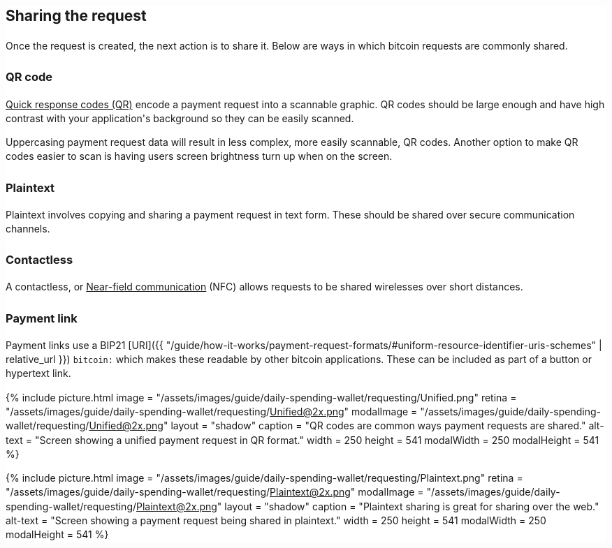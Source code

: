 </div>

## Sharing the request

Once the request is created, the next action is to share it. Below are ways in which bitcoin requests are commonly shared.

### QR code

[Quick response codes (QR)](https://en.wikipedia.org/wiki/QR_code) encode a payment request into a scannable graphic. QR codes should be large enough and have high contrast with your application's background so they can be easily scanned.

Uppercasing payment request data will result in less complex, more easily scannable, QR codes. Another option to make QR codes easier to scan is having users screen brightness turn up when on the screen.

### Plaintext

Plaintext involves copying and sharing a payment request in text form. These should be shared over secure communication channels.

### Contactless

A contactless, or [Near-field communication](https://en.wikipedia.org/wiki/Near-field_communication) (NFC) allows requests to be shared wirelesses over short distances.

### Payment link

Payment links use a BIP21 [URI]({{ "/guide/how-it-works/payment-request-formats/#uniform-resource-identifier-uris-schemes" | relative_url }}) `bitcoin:` which makes these readable by other bitcoin applications. These can be included as part of a button or hypertext link.

<div class="image-slide-gallery">

{% include picture.html
   image = "/assets/images/guide/daily-spending-wallet/requesting/Unified.png"
   retina = "/assets/images/guide/daily-spending-wallet/requesting/Unified@2x.png"
   modalImage = "/assets/images/guide/daily-spending-wallet/requesting/Unified@2x.png"
   layout = "shadow"
   caption = "QR codes are common ways payment requests are shared."
   alt-text = "Screen showing a unified payment request in QR format."
   width = 250
   height = 541
   modalWidth = 250
   modalHeight = 541
%}

{% include picture.html
   image = "/assets/images/guide/daily-spending-wallet/requesting/Plaintext.png"
   retina = "/assets/images/guide/daily-spending-wallet/requesting/Plaintext@2x.png"
   modalImage = "/assets/images/guide/daily-spending-wallet/requesting/Plaintext@2x.png"
   layout = "shadow"
   caption = "Plaintext sharing is great for sharing over the web."
   alt-text = "Screen showing a payment request being shared in plaintext."
   width = 250
   height = 541
   modalWidth = 250
   modalHeight = 541
%}
